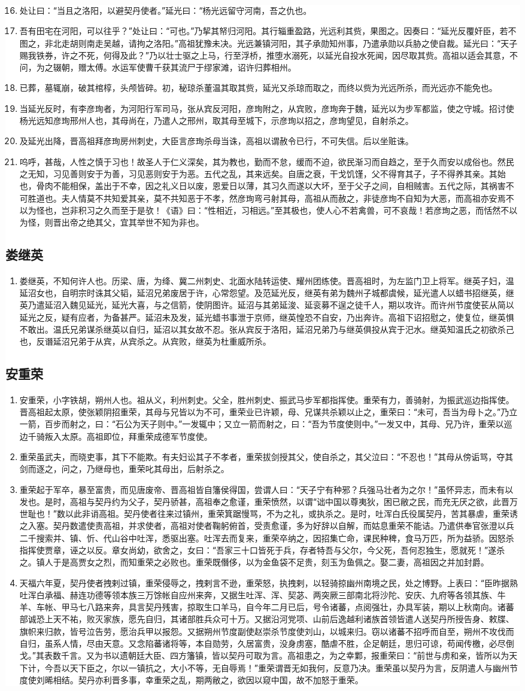 16. <span id="杂传第三十九-范延光-16"></span>
处让曰：“当且之洛阳，以避契丹使者。”延光曰：“杨光远留守河南，吾之仇也。

17. <span id="杂传第三十九-范延光-17"></span>
吾有田宅在河阳，可以往乎？”处让曰：“可也。”乃挈其帑归河阳。其行辎重盈路，光远利其赀，果图之。因奏曰：“延光反覆奸臣，若不图之，非北走胡则南走吴越，请拘之洛阳。”高祖犹豫未决。光远兼镇河阳，其子承勋知州事，乃遣承勋以兵胁之使自裁。延光曰：“天子赐我铁券，许之不死，何得及此？”乃以壮士驱之上马，行至浮桥，推堕水溺死，以延光自投水死闻，因尽取其赀。高祖以适会其意，不问，为之辍朝，赠太傅。水运军使曹千获其流尸于缪家滩，诏许归葬相州。

18. <span id="杂传第三十九-范延光-18"></span>
已葬，墓辄崩，破其棺椁，头颅皆碎。初，秘琼杀董温其取其赀，延光又杀琼而取之，而终以赀为光远所杀，而光远亦不能免也。

19. <span id="杂传第三十九-范延光-19"></span>
当延光反时，有李彦珣者，为河阳行军司马，张从宾反河阳，彦珣附之，从宾败，彦珣奔于魏，延光以为步军都监，使之守城。招讨使杨光远知彦珣邢州人也，其母尚在，乃遣人之邢州，取其母至城下，示彦珣以招之，彦珣望见，自射杀之。

20. <span id="杂传第三十九-范延光-20"></span>
及延光出降，晋高祖拜彦珣房州刺史，大臣言彦珣杀母当诛，高祖以谓赦令已行，不可失信。后以坐赃诛。

21. <span id="杂传第三十九-范延光-21"></span>
呜呼，甚哉，人性之慎于习也！故圣人于仁义深矣，其为教也，勤而不怠，缓而不迫，欲民渐习而自趋之，至于久而安以成俗也。然民之无知，习见善则安于为善，习见恶则安于为恶。五代之乱，其来远矣。自唐之衰，干戈饥馑，父不得育其子，子不得养其亲。其始也，骨肉不能相保，盖出于不幸，因之礼义日以废，恩爱日以薄，其习久而遂以大坏，至于父子之间，自相贼害。五代之际，其祸害不可胜道也。夫人情莫不共知爱其亲，莫不共知恶于不孝，然彦珣弯弓射其母，高祖从而赦之，非徒彦珣不自知为大恶，而高祖亦安焉不以为怪也，岂非积习之久而至于是欤！《语》曰：“性相近，习相远。”至其极也，使人心不若禽兽，可不哀哉！若彦珣之恶，而恬然不以为怪，则晋出帝之绝其父，宜其举世不知为非也。

## 娄继英

1. <span id="杂传第三十九-娄继英-1"></span>
娄继英，不知何许人也。历梁、唐，为绛、冀二州刺史、北面水陆转运使、耀州团练使。晋高祖时，为左监门卫上将军。继英子妇，温延沼女也，自明宗时诛其父韬，延沼兄弟废居于许，心常怨望。及范延光反，继英有弟为魏州子城都虞候，延光遣人以蜡书招继英，继英乃遣延沼入魏见延光，延光大喜，与之信箭，使阴图许。延沼与其弟延浚、延衮募不逞之徒千人，期以攻许。而许州节度使苌从简以延光之反，疑有应者，为备甚严。延沼未及发，延光蜡书事泄于京师，继英惶恐不自安，乃出奔许。高祖下诏招慰之，使复位，继英惧不敢出。温氏兄弟谋杀继英以自归，延沼以其女故不忍。张从宾反于洛阳，延沼兄弟乃与继英俱投从宾于汜水。继英知温氏之初欲杀己也，反谮延沼兄弟于从宾，从宾杀之。从宾败，继英为杜重威所杀。

## 安重荣

1. <span id="杂传第三十九-安重荣-1"></span>
安重荣，小字铁胡，朔州人也。祖从义，利州刺史。父全，胜州刺史、振武马步军都指挥使。重荣有力，善骑射，为振武巡边指挥使。晋高祖起太原，使张颖阴招重荣，其母与兄皆以为不可，重荣业已许颖，母、兄谋共杀颖以止之，重荣曰：“未可，吾当为母卜之。”乃立一箭，百步而射之，曰：“石公为天子则中。”一发辄中；又立一箭而射之，曰：“吾为节度使则中。”一发又中，其母、兄乃许，重荣以巡边千骑叛入太原。高祖即位，拜重荣成德军节度使。

2. <span id="杂传第三十九-安重荣-2"></span>
重荣虽武夫，而晓吏事，其下不能欺。有夫妇讼其子不孝者，重荣拔剑授其父，使自杀之，其父泣曰：“不忍也！”其母从傍诟骂，夺其剑而逐之，问之，乃继母也，重荣叱其母出，后射杀之。

3. <span id="杂传第三十九-安重荣-3"></span>
重荣起于军卒，暴至富贵，而见唐废帝、晋高祖皆自籓侯得国，尝谓人曰：“天子宁有种邪？兵强马壮者为之尔！”虽怀异志，而未有以发也。是时，高祖与契丹约为父子，契丹骄甚，高祖奉之愈谨，重荣愤然，以谓“诎中国以尊夷狄，困已敝之民，而充无厌之欲，此晋万世耻也！”数以此非诮高祖。契丹使者往来过镇州，重荣箕踞慢骂，不为之礼，或执杀之。是时，吐浑白氏役属契丹，苦其暴虐，重荣诱之入塞。契丹数遣使责高祖，并求使者，高祖对使者鞠躬俯首，受责愈谨，多为好辞以自解，而姑息重荣不能诘。乃遣供奉官张澄以兵二千搜索并、镇、忻、代山谷中吐浑，悉驱出塞。吐浑去而复来，重荣卒纳之，因招集亡命，课民种稗，食马万匹，所为益骄。因怒杀指挥使贾章，诬之以反。章女尚幼，欲舍之，女曰：“吾家三十口皆死于兵，存者特吾与父尔，今父死，吾何忍独生，愿就死！”遂杀之。镇人于是高贾女之烈，而知重荣之必败也。重荣既僭侈，以为金鱼袋不足贵，刻玉为鱼佩之。娶二妻，高祖因之并加封爵。

4. <span id="杂传第三十九-安重荣-4"></span>
天福六年夏，契丹使者拽剌过镇，重荣侵辱之，拽剌言不逊，重荣怒，执拽剌，以轻骑掠幽州南境之民，处之博野。上表曰：“臣昨据熟吐浑白承福、赫连功德等领本族三万馀帐自应州来奔，又据生吐浑、浑、契苾、两突厥三部南北将沙陀、安庆、九府等各领其族、牛羊、车帐、甲马七八路来奔，具言契丹残害，掠取生口羊马，自今年二月已后，号令诸蕃，点阅强壮，办具军装，期以上秋南向。诸蕃部诚恐上天不祐，败灭家族，愿先自归，其诸部胜兵众可十万。又据沿河党项、山前后逸越利诸族首领皆遣人送契丹所授告身、敕牒、旗帜来归款，皆号泣告劳，愿治兵甲以报怨。又据朔州节度副使赵崇杀节度使刘山，以城来归。窃以诸蕃不招呼而自至，朔州不攻伐而自归，虽系人情，尽由天意。又念陷蕃诸将等，本自勋劳，久居富贵，没身虏塞，酷虐不胜，企足朝廷，思归可谅，苟闻传檄，必尽倒戈。”其表数千言。又为书以遗朝廷大臣、四方籓镇，皆以契丹可取为言。高祖患之，为之幸鄴，报重荣曰：“前世与虏和亲，皆所以为天下计，今吾以天下臣之，尔以一镇抗之，大小不等，无自辱焉！”重荣谓晋无如我何，反意乃决。重荣虽以契丹为言，反阴遣人与幽州节度使刘晞相结。契丹亦利晋多事，幸重荣之乱，期两敝之，欲因以窥中国，故不加怒于重荣。
